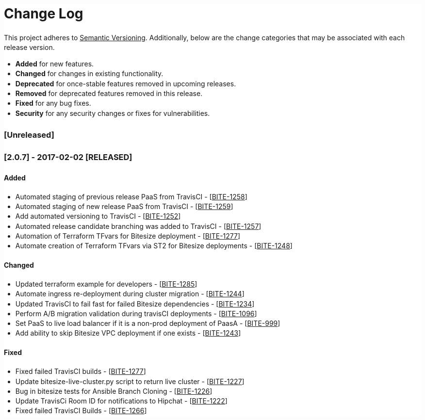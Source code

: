 # **Change Log**

This project adheres to [Semantic Versioning](http://semver.org/). Additionally, below are the change categories that may be associated with each release version.

- **Added** for new features.
- **Changed** for changes in existing functionality.
- **Deprecated** for once-stable features removed in upcoming releases.
- **Removed** for deprecated features removed in this release.
- **Fixed** for any bug fixes.
- **Security** for any security changes or fixes for vulnerabilities.

### **[Unreleased]**

### **[2.0.7] - 2017-02-02 [RELEASED]**

#### Added

*   Automated staging of previous release PaaS from TravisCI - [[BITE-1258](https://one-jira.pearson.com/browse/BITE-1258)]
*   Automated staging of new release PaaS from TravisCI - [[BITE-1259](https://one-jira.pearson.com/browse/BITE-1259)]
*   Add automated versioning to TravisCI - [[BITE-1252](https://one-jira.pearson.com/browse/BITE-1252)]
*   Automated release candidate branching was added to TravisCI - [[BITE-1257](https://one-jira.pearson.com/browse/BITE-1257)]
*   Automation of Terraform TFvars for Bitesize deployment - [[BITE-1277](https://one-jira.pearson.com/browse/BITE-1277)]
*   Automate creation of Terraform TFvars via ST2 for Bitesize deployments - [[BITE-1248](https://one-jira.pearson.com/browse/BITE-1248)]

#### Changed

*   Updated terraform example for developers - [[BITE-1285](https://one-jira.pearson.com/browse/BITE-1285)]
*   Automate ingress re-deployment during cluster migration - [[BITE-1244](https://one-jira.pearson.com/browse/BITE-1244)]
*   Updated TravisCI to fail fast for failed Bitesize dependencies - [[BITE-1234](https://one-jira.pearson.com/browse/BITE-1234)]
*   Perform A/B migration validation during travisCI deployments - [[BITE-1096](https://one-jira.pearson.com/browse/BITE-1096)]
*   Set PaaS to live load balancer if it is a non-prod deployment of PaasA - [[BITE-999](https://one-jira.pearson.com/browse/BITE-999)]
*   Add ability to skip Bitesize VPC deployment if one exists - [[BITE-1243](https://one-jira.pearson.com/browse/BITE-1243)]

#### Fixed

*   Fixed failed TravisCI builds - [[BITE-1277](https://one-jira.pearson.com/browse/BITE-1277)]
*   Update bitesize-live-cluster.py script to return live cluster - [[BITE-1227](https://one-jira.pearson.com/browse/BITE-1227)]
*   Bug in bitesize tests for Ansible Branch Cloning - [[BITE-1226](https://one-jira.pearson.com/browse/BITE-1226)]
*   Update TravisCi Room ID for notifications to Hipchat - [[BITE-1222](https://one-jira.pearson.com/browse/BITE-1222)]
*   Fixed failed TravisCI Builds - [[BITE-1266](https://one-jira.pearson.com/browse/BITE-1266)]
